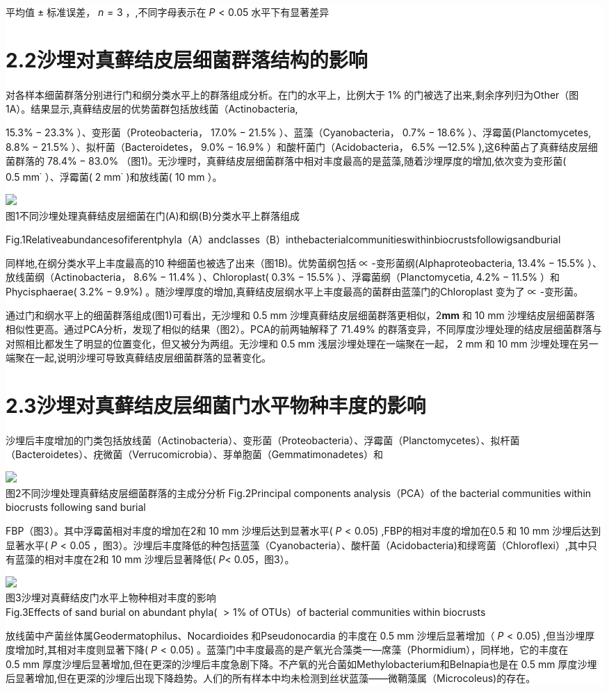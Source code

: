 平均值 $\pm$ 标准误差， $n = 3$ ，,不同字母表示在 $\scriptstyle P < 0 . 0 5$ 水平下有显著差异

# 2.2沙埋对真藓结皮层细菌群落结构的影响

对各样本细菌群落分别进行门和纲分类水平上的群落组成分析。在门的水平上，比例大于 $1 \%$ 的门被选了出来,剩余序列归为Other（图1A）。结果显示,真藓结皮层的优势菌群包括放线菌（Actinobacteria,

$1 5 . 3 \% - 2 3 . 3 \%$ ）、变形菌（Proteobacteria， $1 7 . 0 \% - 2 1 . 5 \%$ ）、蓝藻（Cyanobacteria， $0 . 7 \% - 1 8 . 6 \%$ ）、浮霉菌(Planctomycetes, $8 . 8 \% - 2 1 . 5 \%$ ）、拟杆菌（Bacteroidetes， $9 . 0 \% - 1 6 . 9 \%$ ）和酸杆菌门（Acidobacteria， $6 . 5 \%$ 一$1 2 . 5 \%$ ),这6种菌占了真藓结皮层细菌群落的 $7 8 . 4 \% - 8 3 . 0 \%$ （图1)。无沙埋时，真藓结皮层细菌群落中相对丰度最高的是蓝藻,随着沙埋厚度的增加,依次变为变形菌( $0 . 5 \ \mathrm { m m } ^ { \cdot }$ ）、浮霉菌( $2 ~ \mathrm { m m } ^ { \cdot }$ )和放线菌( $1 0 \ \mathrm { m m }$ ）。

![](images/085f8f93b95d9da9b6fc792bed478f376022f3d47ea0c83f5f72e400a261d37b.jpg)  
图1不同沙埋处理真藓结皮层细菌在门(A)和纲(B)分类水平上群落组成

Fig.1Relativeabundancesofiferentphyla（A）andclasses（B）inthebacterialcommunitieswithinbiocrustsfollowigsandburial

同样地,在纲分类水平上丰度最高的10 种细菌也被选了出来（图1B)。优势菌纲包括 $\propto$ -变形菌纲(Alphaproteobacteria, $1 3 . 4 \% - 1 5 . 5 \%$ ）、放线菌纲（Actinobacteria， $8 . 6 \% - 1 1 . 4 \%$ ）、Chloroplast( $0 . 3 \% { - } 1 5 . 5 \%$ ）、浮霉菌纲（Planctomycetia, $4 . 2 \% - 1 1 . 5 \%$ ）和Phycisphaerae( $3 . 2 \% - 9 . 9 \% )$ 。随沙埋厚度的增加,真藓结皮层纲水平上丰度最高的菌群由蓝藻门的Chloroplast 变为了 $\propto$ -变形菌。

通过门和纲水平上的细菌群落组成(图1)可看出，无沙埋和 $0 . 5 \ \mathrm { m m }$ 沙埋真藓结皮层细菌群落更相似，2$\mathbf { m } \mathbf { m }$ 和 $1 0 ~ \mathrm { m m }$ 沙埋结皮层细菌群落相似性更高。通过PCA分析，发现了相似的结果（图2）。PCA的前两轴解释了 $7 1 . 4 9 \%$ 的群落变异，不同厚度沙埋处理的结皮层细菌群落与对照相比都发生了明显的位置变化，但又被分为两组。无沙埋和 $0 . 5 ~ \mathrm { m m }$ 浅层沙埋处理在一端聚在一起， $2 ~ \mathrm { m m }$ 和 $1 0 \ \mathrm { m m }$ 沙埋处理在另一端聚在一起,说明沙埋可导致真藓结皮层细菌群落的显著变化。

# 2.3沙埋对真藓结皮层细菌门水平物种丰度的影响

沙埋后丰度增加的门类包括放线菌（Actinobacteria）、变形菌（Proteobacteria）、浮霉菌（Planctomycetes）、拟杆菌（Bacteroidetes）、疣微菌（Verrucomicrobia）、芽单胞菌（Gemmatimonadetes）和

![](images/ff2ce9ec676c098f6efa69526875af7e1f6e39a19c3d58fed6af7b9aad0881ce.jpg)  
图2不同沙埋处理真藓结皮层细菌群落的主成分分析 Fig.2Principal components analysis（PCA）of the bacterial communities within biocrusts following sand burial

FBP（图3）。其中浮霉菌相对丰度的增加在2和 $1 0 ~ \mathrm { m m }$ 沙埋后达到显著水平( $P { < } 0 . 0 5 )$ ,FBP的相对丰度的增加在0.5 和 $1 0 ~ \mathrm { m m }$ 沙埋后达到显著水平( $\scriptstyle P < 0 . 0 5$ ，图3）。沙埋后丰度降低的种包括蓝藻（Cyanobacteria）、酸杆菌（Acidobacteria)和绿弯菌（Chloroflexi）,其中只有蓝藻的相对丰度在2和 $1 0 \ \mathrm { m m }$ 沙埋后显著降低( $P <$ 0.05，图3）。

![](images/30728217f1ee8bb1672ad7bd8b0e38b15b87724202c65d8c50026dc6a06bcf47.jpg)  
图3沙埋对真藓结皮门水平上物种相对丰度的影响  
Fig.3Effects of sand burial on abundant phyla( $> 1 \%$ of OTUs）of bacterial communities within biocrusts

放线菌中产菌丝体属Geodermatophilus、Nocardioides 和Pseudonocardia 的丰度在 $0 . 5 \ \mathrm { m m }$ 沙埋后显著增加（ $P { < } 0 . 0 5 )$ ,但当沙埋厚度增加时,其相对丰度则显著下降( $P { < } 0 . 0 5 )$ 。蓝藻门中丰度最高的是产氧光合藻类一—席藻（Phormidium），同样地，它的丰度在 $0 . 5 ~ \mathrm { m m }$ 厚度沙埋后显著增加,但在更深的沙埋后丰度急剧下降。不产氧的光合菌如Methylobacterium和Belnapia也是在 $0 . 5 \ \mathrm { m m }$ 厚度沙埋后显著增加,但在更深的沙埋后出现下降趋势。人们的所有样本中均未检测到丝状蓝藻——微鞘藻属（Microcoleus)的存在。
